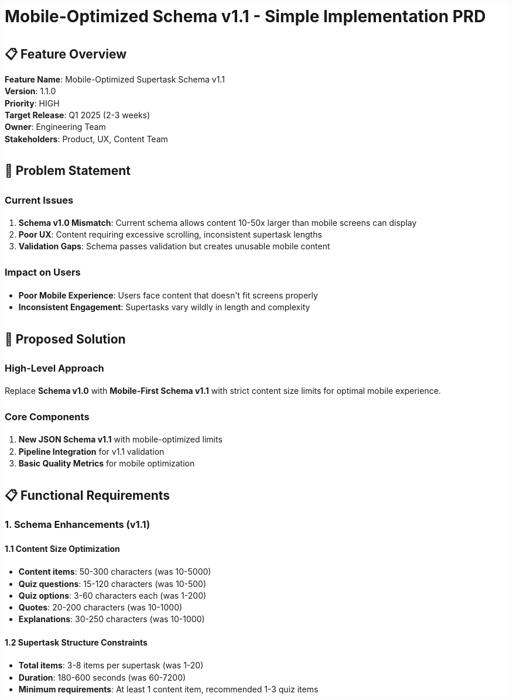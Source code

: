 # Mobile-Optimized Schema v1.1 - Simple Implementation PRD

## 📋 Feature Overview

**Feature Name**: Mobile-Optimized Supertask Schema v1.1  
**Version**: 1.1.0  
**Priority**: HIGH  
**Target Release**: Q1 2025 (2-3 weeks)  
**Owner**: Engineering Team  
**Stakeholders**: Product, UX, Content Team  

## 🎯 Problem Statement

### Current Issues
1. **Schema v1.0 Mismatch**: Current schema allows content 10-50x larger than mobile screens can display
2. **Poor UX**: Content requiring excessive scrolling, inconsistent supertask lengths
3. **Validation Gaps**: Schema passes validation but creates unusable mobile content

### Impact on Users
- **Poor Mobile Experience**: Users face content that doesn't fit screens properly
- **Inconsistent Engagement**: Supertasks vary wildly in length and complexity

## 🚀 Proposed Solution

### High-Level Approach
Replace **Schema v1.0** with **Mobile-First Schema v1.1** with strict content size limits for optimal mobile experience.

### Core Components
1. **New JSON Schema v1.1** with mobile-optimized limits
2. **Pipeline Integration** for v1.1 validation
3. **Basic Quality Metrics** for mobile optimization

## 📋 Functional Requirements

### 1. Schema Enhancements (v1.1)

#### 1.1 Content Size Optimization
- **Content items**: 50-300 characters (was 10-5000)
- **Quiz questions**: 15-120 characters (was 10-500)
- **Quiz options**: 3-60 characters each (was 1-200)
- **Quotes**: 20-200 characters (was 10-1000)
- **Explanations**: 30-250 characters (was 10-1000)

#### 1.2 Supertask Structure Constraints
- **Total items**: 3-8 items per supertask (was 1-20)
- **Duration**: 180-600 seconds (was 60-7200)
- **Minimum requirements**: At least 1 content item, recommended 1-3 quiz items
